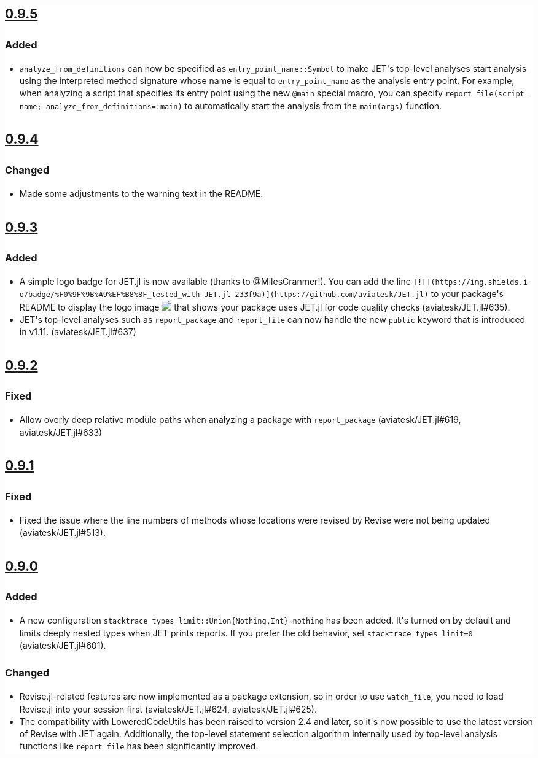 ## [0.9.5]
### Added
- `analyze_from_definitions` can now be specified as `entry_point_name::Symbol` to make
  JET's top-level analyses start analysis using the interpreted method signature whose name
  is equal to `entry_point_name` as the analysis entry point. For example, when analyzing a
  script that specifies its entry point using the new `@main` special macro, you can specify
  `report_file(script_name; analyze_from_definitions=:main)` to automatically start the
  analysis from the `main(args)` function.

## [0.9.4]
### Changed
- Made some adjustments to the warning text in the README.

## [0.9.3]
### Added
- A simple logo badge for JET.jl is now available (thanks to @MilesCranmer!).
  You can add the line `[![](https://img.shields.io/badge/%F0%9F%9B%A9%EF%B8%8F_tested_with-JET.jl-233f9a)](https://github.com/aviatesk/JET.jl)`
  to your package's README to display the logo image [![](https://img.shields.io/badge/%F0%9F%9B%A9%EF%B8%8F_tested_with-JET.jl-233f9a)](https://github.com/aviatesk/JET.jl)
  that shows your package uses JET.jl for code quality checks (aviatesk/JET.jl#635).
- JET's top-level analyses such as `report_package` and `report_file` can now handle the
  new `public` keyword that is introduced in v1.11. (aviatesk/JET.jl#637)

## [0.9.2]
### Fixed
- Allow overly deep relative module paths when analyzing a package with `report_package`
  (aviatesk/JET.jl#619, aviatesk/JET.jl#633)

## [0.9.1]
### Fixed
- Fixed the issue where the line numbers of methods whose locations were revised by Revise
  were not being updated (aviatesk/JET.jl#513).

## [0.9.0]
### Added
- A new configuration `stacktrace_types_limit::Union{Nothing,Int}=nothing` has been added.
  It's turned on by default and limits deeply nested types when JET prints reports.
  If you prefer the old behavior, set `stacktrace_types_limit=0` (aviatesk/JET.jl#601).
### Changed
- Revise.jl-related features are now implemented as a package extension, so in order to use
  `watch_file`, you need to load Revise.jl into your session first
  (aviatesk/JET.jl#624, aviatesk/JET.jl#625).
- The compatibility with LoweredCodeUtils has been raised to version 2.4 and later, so it's
  now possible to use the latest version of Revise with JET again. Additionally, the
  top-level statement selection algorithm internally used by top-level analysis functions
  like `report_file` has been significantly improved.


[0.9.16]: https://github.com/aviatesk/JET.jl/compare/v0.9.15...v0.9.16
[0.9.15]: https://github.com/aviatesk/JET.jl/compare/v0.9.14...v0.9.15
[0.9.14]: https://github.com/aviatesk/JET.jl/compare/v0.9.13...v0.9.14
[0.9.13]: https://github.com/aviatesk/JET.jl/compare/v0.9.12...v0.9.13
[0.9.12]: https://github.com/aviatesk/JET.jl/compare/v0.9.11...v0.9.12
[0.9.11]: https://github.com/aviatesk/JET.jl/compare/v0.9.10...v0.9.11
[0.9.10]: https://github.com/aviatesk/JET.jl/compare/v0.9.9...v0.9.10
[0.9.9]: https://github.com/aviatesk/JET.jl/compare/v0.9.8...v0.9.9
[0.9.8]: https://github.com/aviatesk/JET.jl/compare/v0.9.7...v0.9.8
[0.9.7]: https://github.com/aviatesk/JET.jl/compare/v0.9.6...v0.9.7
[0.9.6]: https://github.com/aviatesk/JET.jl/compare/v0.9.5...v0.9.6
[0.9.5]: https://github.com/aviatesk/JET.jl/compare/v0.9.4...v0.9.5
[0.9.4]: https://github.com/aviatesk/JET.jl/compare/v0.9.3...v0.9.4
[0.9.3]: https://github.com/aviatesk/JET.jl/compare/v0.9.2...v0.9.3
[0.9.2]: https://github.com/aviatesk/JET.jl/compare/v0.9.1...v0.9.2
[0.9.1]: https://github.com/aviatesk/JET.jl/compare/v0.9.0...v0.9.1
[0.9.0]: https://github.com/aviatesk/JET.jl/compare/v0.8.29...v0.9.0
[0.8.9]: https://github.com/aviatesk/JET.jl/compare/v0.8.8...v0.8.9
[0.8.8]: https://github.com/aviatesk/JET.jl/compare/v0.8.7...v0.8.8
[0.8.7]: https://github.com/aviatesk/JET.jl/compare/v0.8.6...v0.8.7
[0.8.6]: https://github.com/aviatesk/JET.jl/compare/v0.8.5...v0.8.6
[0.8.5]: https://github.com/aviatesk/JET.jl/compare/v0.8.4...v0.8.5
[0.8.4]: https://github.com/aviatesk/JET.jl/compare/v0.8.3...v0.8.4
[0.8.3]: https://github.com/aviatesk/JET.jl/compare/v0.8.2...v0.8.3
[0.8.2]: https://github.com/aviatesk/JET.jl/compare/v0.8.1...v0.8.2
[0.8.1]: https://github.com/aviatesk/JET.jl/compare/v0.8.0...v0.8.1
[0.8.0]: https://github.com/aviatesk/JET.jl/compare/v0.7.15...v0.8.0